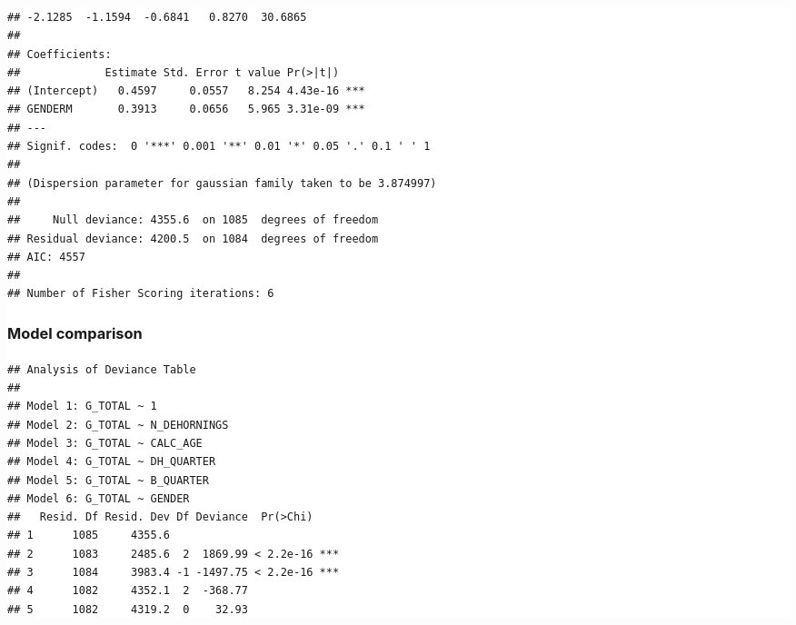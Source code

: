     ## -2.1285  -1.1594  -0.6841   0.8270  30.6865  
    ## 
    ## Coefficients:
    ##             Estimate Std. Error t value Pr(>|t|)    
    ## (Intercept)   0.4597     0.0557   8.254 4.43e-16 ***
    ## GENDERM       0.3913     0.0656   5.965 3.31e-09 ***
    ## ---
    ## Signif. codes:  0 '***' 0.001 '**' 0.01 '*' 0.05 '.' 0.1 ' ' 1
    ## 
    ## (Dispersion parameter for gaussian family taken to be 3.874997)
    ## 
    ##     Null deviance: 4355.6  on 1085  degrees of freedom
    ## Residual deviance: 4200.5  on 1084  degrees of freedom
    ## AIC: 4557
    ## 
    ## Number of Fisher Scoring iterations: 6

### Model comparison

    ## Analysis of Deviance Table
    ## 
    ## Model 1: G_TOTAL ~ 1
    ## Model 2: G_TOTAL ~ N_DEHORNINGS
    ## Model 3: G_TOTAL ~ CALC_AGE
    ## Model 4: G_TOTAL ~ DH_QUARTER
    ## Model 5: G_TOTAL ~ B_QUARTER
    ## Model 6: G_TOTAL ~ GENDER
    ##   Resid. Df Resid. Dev Df Deviance  Pr(>Chi)    
    ## 1      1085     4355.6                          
    ## 2      1083     2485.6  2  1869.99 < 2.2e-16 ***
    ## 3      1084     3983.4 -1 -1497.75 < 2.2e-16 ***
    ## 4      1082     4352.1  2  -368.77              
    ## 5      1082     4319.2  0    32.93              